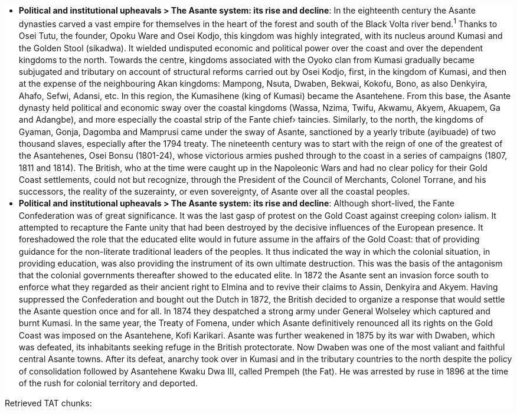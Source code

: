 * **Political and institutional upheavals > The Asante system: its rise and decline**: In the eighteenth century the Asante dynasties carved a vast empire for themselves in the heart of the forest and south of the Black Volta river bend.$^{1}$ Thanks to Osei Tutu, the founder, Opoku Ware and Osei Kodjo, this kingdom was highly integrated, with its nucleus around Kumasi and the Golden Stool (sikadwa). It wielded undisputed economic and political power over the coast and over the dependent kingdoms to the north. Towards the centre, kingdoms associated with the Oyoko clan from Kumasi gradually became subjugated and tributary on account of structural reforms carried out by Osei Kodjo, first, in the kingdom of Kumasi, and then at the expense of the neighbouring Akan kingdoms: Mampong, Nsuta, Dwaben, Bekwai, Kokofu, Bono, as also Denkyira, Ahafo, Sefwi, Adansi, etc. In this region, the Kumasihene (king of Kumasi) became the Asantehene. From this base, the Asante dynasty held political and economic sway over the coastal kingdoms (Wassa, Nzima, Twifu, Akwamu, Akyem, Akuapem, Ga and Adangbe), and more especially the coastal strip of the Fante chief› taincies. Similarly, to the north, the kingdoms of Gyaman, Gonja, Dagomba and Mamprusi came under the sway of Asante, sanctioned by a yearly tribute (ayibuade) of two thousand slaves, especially after the 1794 treaty.
The nineteenth century was to start with the reign of one of the greatest of the Asantehenes, Osei Bonsu (1801-24), whose victorious armies pushed through to the coast in a series of campaigns (1807, 1811 and 1814). The British, who at the time were caught up in the Napoleonic Wars and had no clear policy for their Gold Coast settlements, could not but recognize, through the President of the Council of Merchants, Colonel Torrane, and his successors, the reality of the suzerainty, or even sovereignty, of Asante over all the coastal peoples.
* **Political and institutional upheavals > The Asante system: its rise and decline**: Although short-lived, the Fante Confederation was of great significance. It was the last gasp of protest on the Gold Coast against creeping colon› ialism. It attempted to recapture the Fante unity that had been destroyed by the decisive influences of the European presence. It foreshadowed the role that the educated elite would in future assume in the affairs of the Gold Coast: that of providing guidance for the non-literate traditional leaders of the peoples. It thus indicated the way in which the colonial situation, in providing education, was also providing the instrument of its own ultimate destruction. This was the basis of the antagonism that the colonial governments thereafter showed to the educated elite.
In 1872 the Asante sent an invasion force south to enforce what they regarded as their ancient right to Elmina and to revive their claims to Assin, Denkyira and Akyem. Having suppressed the Confederation and bought out the Dutch in 1872, the British decided to organize a response that would settle the Asante question once and for all. In 1874 they despatched a strong army under General Wolseley which captured and burnt Kumasi. In the same year, the Treaty of Fomena, under which Asante definitively renounced all its rights on the Gold Coast was imposed on the Asantehene, Kofi Karikari.
Asante was further weakened in 1875 by its war with Dwaben, which was defeated, its inhabitants seeking refuge in the British protectorate. Now Dwaben was one of the most valiant and faithful central Asante towns. After its defeat, anarchy took over in Kumasi and in the tributary countries to the north despite the policy of consolidation followed by Asantehene Kwaku Dwa III, called Prempeh (the Fat). He was arrested by ruse in 1896 at the time of the rush for colonial territory and deported.


Retrieved TAT chunks:
